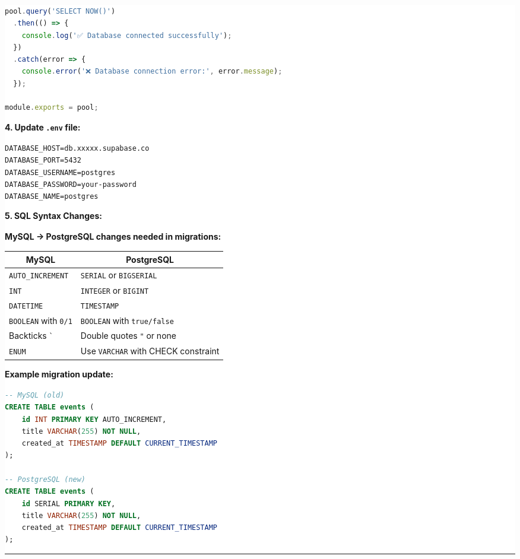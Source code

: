 ```javascript
pool.query('SELECT NOW()')
  .then(() => {
    console.log('✅ Database connected successfully');
  })
  .catch(error => {
    console.error('❌ Database connection error:', error.message);
  });

module.exports = pool;
```

**4. Update `.env` file:**
```env
DATABASE_HOST=db.xxxxx.supabase.co
DATABASE_PORT=5432
DATABASE_USERNAME=postgres
DATABASE_PASSWORD=your-password
DATABASE_NAME=postgres
```

**5. SQL Syntax Changes:**

**MySQL → PostgreSQL changes needed in migrations:**

| MySQL | PostgreSQL |
|-------|------------|
| `AUTO_INCREMENT` | `SERIAL` or `BIGSERIAL` |
| `INT` | `INTEGER` or `BIGINT` |
| `DATETIME` | `TIMESTAMP` |
| `BOOLEAN` with `0/1` | `BOOLEAN` with `true/false` |
| Backticks `` ` `` | Double quotes `"` or none |
| `ENUM` | Use `VARCHAR` with CHECK constraint |

**Example migration update:**
```sql
-- MySQL (old)
CREATE TABLE events (
    id INT PRIMARY KEY AUTO_INCREMENT,
    title VARCHAR(255) NOT NULL,
    created_at TIMESTAMP DEFAULT CURRENT_TIMESTAMP
);

-- PostgreSQL (new)
CREATE TABLE events (
    id SERIAL PRIMARY KEY,
    title VARCHAR(255) NOT NULL,
    created_at TIMESTAMP DEFAULT CURRENT_TIMESTAMP
);
```

---